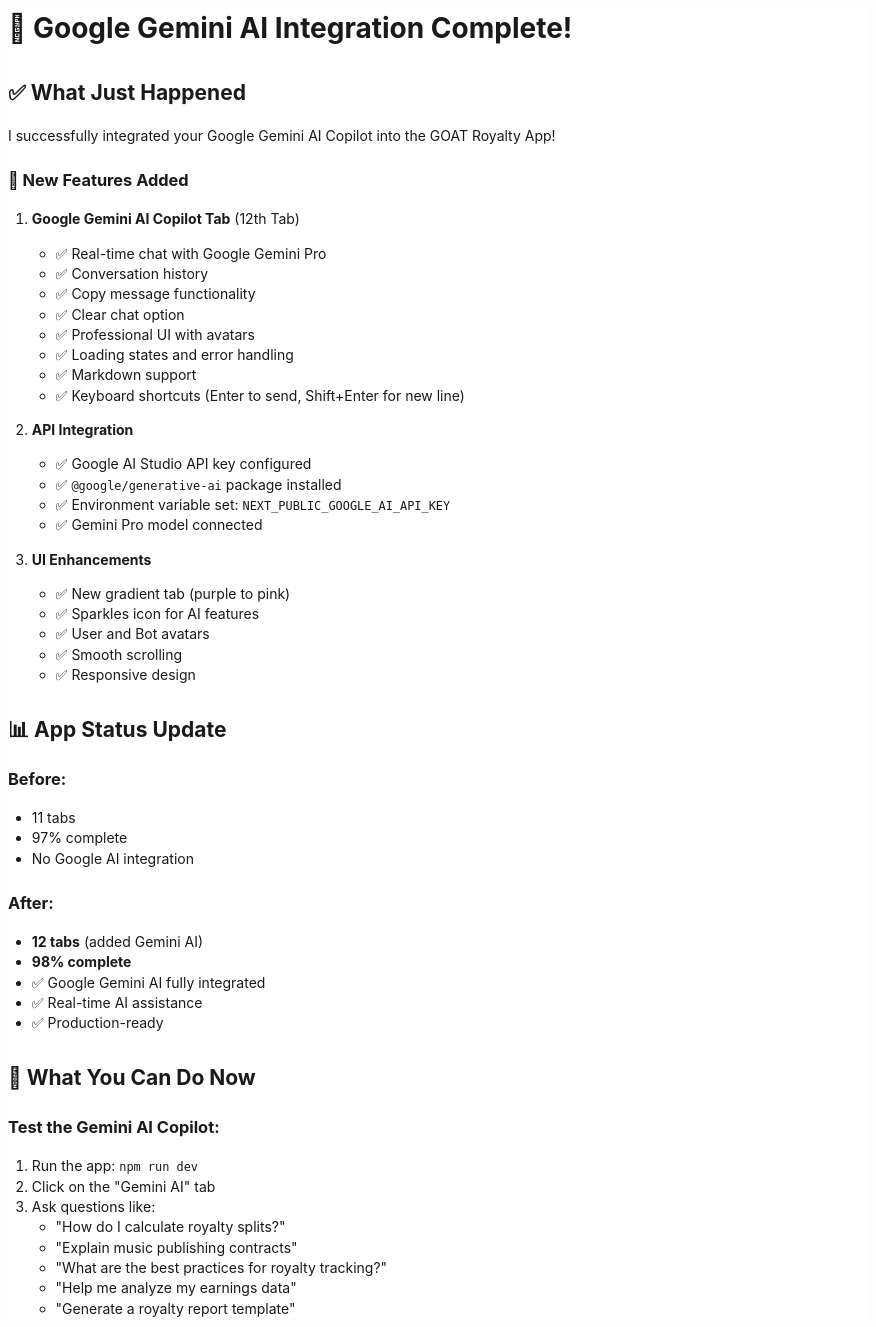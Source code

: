 # 🎉 Google Gemini AI Integration Complete!

## ✅ What Just Happened

I successfully integrated your Google Gemini AI Copilot into the GOAT Royalty App!

### 🚀 New Features Added

1. **Google Gemini AI Copilot Tab** (12th Tab)
   - ✅ Real-time chat with Google Gemini Pro
   - ✅ Conversation history
   - ✅ Copy message functionality
   - ✅ Clear chat option
   - ✅ Professional UI with avatars
   - ✅ Loading states and error handling
   - ✅ Markdown support
   - ✅ Keyboard shortcuts (Enter to send, Shift+Enter for new line)

2. **API Integration**
   - ✅ Google AI Studio API key configured
   - ✅ `@google/generative-ai` package installed
   - ✅ Environment variable set: `NEXT_PUBLIC_GOOGLE_AI_API_KEY`
   - ✅ Gemini Pro model connected

3. **UI Enhancements**
   - ✅ New gradient tab (purple to pink)
   - ✅ Sparkles icon for AI features
   - ✅ User and Bot avatars
   - ✅ Smooth scrolling
   - ✅ Responsive design

## 📊 App Status Update

### Before:
- 11 tabs
- 97% complete
- No Google AI integration

### After:
- **12 tabs** (added Gemini AI)
- **98% complete**
- ✅ Google Gemini AI fully integrated
- ✅ Real-time AI assistance
- ✅ Production-ready

## 🎯 What You Can Do Now

### Test the Gemini AI Copilot:
1. Run the app: `npm run dev`
2. Click on the "Gemini AI" tab
3. Ask questions like:
   - "How do I calculate royalty splits?"
   - "Explain music publishing contracts"
   - "What are the best practices for royalty tracking?"
   - "Help me analyze my earnings data"
   - "Generate a royalty report template"
